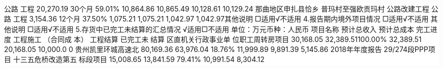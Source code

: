 公路
工程
20,270.19
30个月
59.01%
10,864.86
10,865.49
10,128.61
10,129.24
那曲地区申扎县恰乡
普玛村至强欧贡玛村
公路改建工程
公路
工程
3,154.36
12个月
37.50%
1,075.21
1,075.21
1,042.97
1,042.97其他说明
□适用√不适用
4.报告期内境外项目情况
□适用√不适用
其他说明
□适用√不适用
5.存货中已完工未结算的汇总情况
√适用□不适用
单位：万元币种：人民币
项目名称
预计总收入
预计总成本
完工进
度
工程施工
（合同成
本）
工程结算
已完工未
结算
区直机关行政事业单
位职工周转房项目
30,168.05
32,389.51100.00%
32,389.51
20,168.05
10,000.0
0
贵州凯里环城高速北
80,169.36
63,976.04
18.76%
11,999.89
9,891.39
5,145.86
2018年年度报告
29/274段PPP项目
十三五危桥改造第五
标段项目
15,008.65
13,841.59
79.41%
10,991.54
8,304.12
